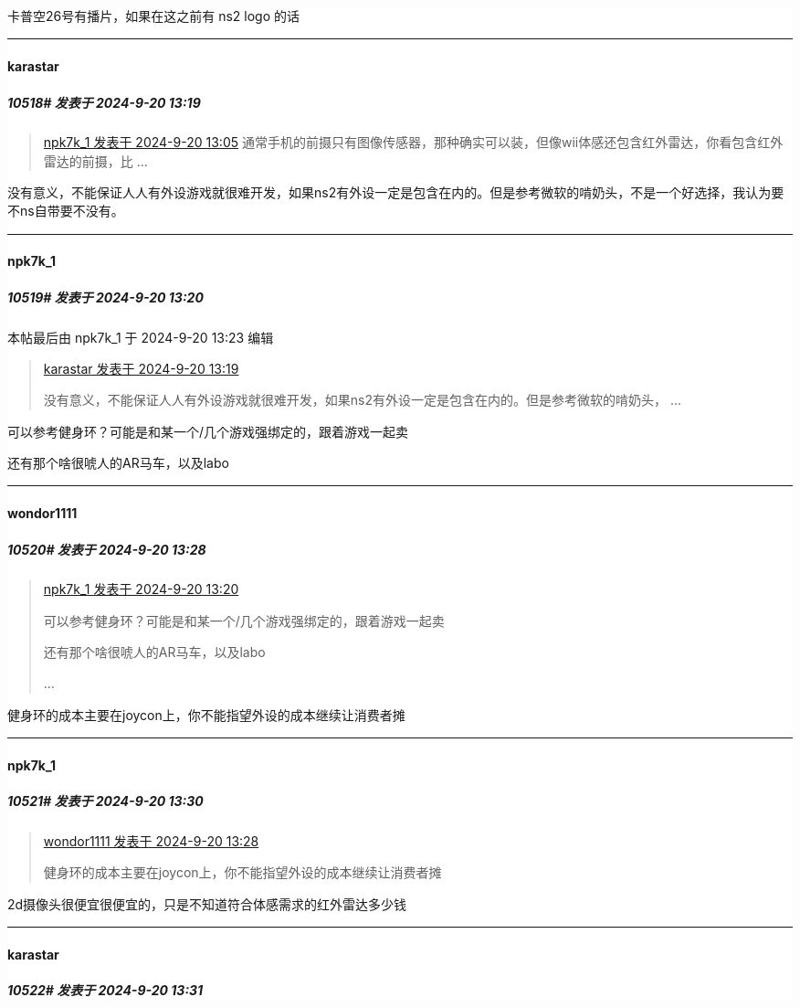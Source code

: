 卡普空26号有播片，如果在这之前有 ns2 logo 的话


*****

####  karastar  
##### 10518#       发表于 2024-9-20 13:19

<blockquote><a href="httphttps://bbs.saraba1st.com/2b/forum.php?mod=redirect&amp;goto=findpost&amp;pid=66255428&amp;ptid=1989188" target="_blank">npk7k_1 发表于 2024-9-20 13:05</a>
通常手机的前摄只有图像传感器，那种确实可以装，但像wii体感还包含红外雷达，你看包含红外雷达的前摄，比 ...</blockquote>
没有意义，不能保证人人有外设游戏就很难开发，如果ns2有外设一定是包含在内的。但是参考微软的啃奶头，不是一个好选择，我认为要不ns自带要不没有。

*****

####  npk7k_1  
##### 10519#       发表于 2024-9-20 13:20

 本帖最后由 npk7k_1 于 2024-9-20 13:23 编辑 
<blockquote><a href="httphttps://bbs.saraba1st.com/2b/forum.php?mod=redirect&amp;goto=findpost&amp;pid=66255538&amp;ptid=1989188" target="_blank">karastar 发表于 2024-9-20 13:19</a>

没有意义，不能保证人人有外设游戏就很难开发，如果ns2有外设一定是包含在内的。但是参考微软的啃奶头， ...</blockquote>
可以参考健身环？可能是和某一个/几个游戏强绑定的，跟着游戏一起卖

还有那个啥很唬人的AR马车，以及labo


*****

####  wondor1111  
##### 10520#       发表于 2024-9-20 13:28

<blockquote><a href="httphttps://bbs.saraba1st.com/2b/forum.php?mod=redirect&amp;goto=findpost&amp;pid=66255545&amp;ptid=1989188" target="_blank">npk7k_1 发表于 2024-9-20 13:20</a>

可以参考健身环？可能是和某一个/几个游戏强绑定的，跟着游戏一起卖

还有那个啥很唬人的AR马车，以及labo

 ...</blockquote>
健身环的成本主要在joycon上，你不能指望外设的成本继续让消费者摊


*****

####  npk7k_1  
##### 10521#       发表于 2024-9-20 13:30

<blockquote><a href="httphttps://bbs.saraba1st.com/2b/forum.php?mod=redirect&amp;goto=findpost&amp;pid=66255599&amp;ptid=1989188" target="_blank">wondor1111 发表于 2024-9-20 13:28</a>

健身环的成本主要在joycon上，你不能指望外设的成本继续让消费者摊</blockquote>
2d摄像头很便宜很便宜的，只是不知道符合体感需求的红外雷达多少钱

*****

####  karastar  
##### 10522#       发表于 2024-9-20 13:31
